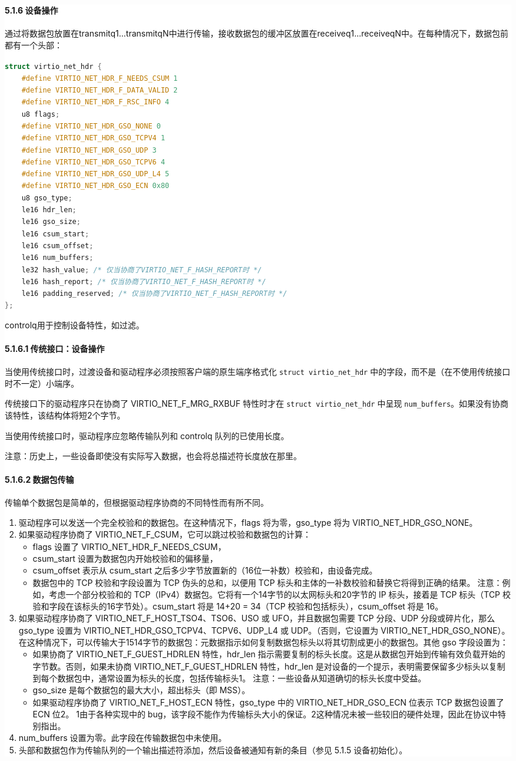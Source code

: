 #### 5.1.6 设备操作

通过将数据包放置在transmitq1...transmitqN中进行传输，接收数据包的缓冲区放置在receiveq1...receiveqN中。在每种情况下，数据包前都有一个头部：

```c
struct virtio_net_hdr {
    #define VIRTIO_NET_HDR_F_NEEDS_CSUM 1
    #define VIRTIO_NET_HDR_F_DATA_VALID 2
    #define VIRTIO_NET_HDR_F_RSC_INFO 4
    u8 flags;
    #define VIRTIO_NET_HDR_GSO_NONE 0
    #define VIRTIO_NET_HDR_GSO_TCPV4 1
    #define VIRTIO_NET_HDR_GSO_UDP 3
    #define VIRTIO_NET_HDR_GSO_TCPV6 4
    #define VIRTIO_NET_HDR_GSO_UDP_L4 5
    #define VIRTIO_NET_HDR_GSO_ECN 0x80
    u8 gso_type;
    le16 hdr_len;
    le16 gso_size;
    le16 csum_start;
    le16 csum_offset;
    le16 num_buffers;
    le32 hash_value; /* 仅当协商了VIRTIO_NET_F_HASH_REPORT时 */
    le16 hash_report; /* 仅当协商了VIRTIO_NET_F_HASH_REPORT时 */
    le16 padding_reserved; /* 仅当协商了VIRTIO_NET_F_HASH_REPORT时 */
};
```

controlq用于控制设备特性，如过滤。

#### 5.1.6.1 传统接口：设备操作

当使用传统接口时，过渡设备和驱动程序必须按照客户端的原生端序格式化 `struct virtio_net_hdr` 中的字段，而不是（在不使用传统接口时不一定）小端序。

传统接口下的驱动程序只在协商了 VIRTIO_NET_F_MRG_RXBUF 特性时才在 `struct virtio_net_hdr` 中呈现 `num_buffers`。如果没有协商该特性，该结构体将短2个字节。

当使用传统接口时，驱动程序应忽略传输队列和 controlq 队列的已使用长度。

注意：历史上，一些设备即使没有实际写入数据，也会将总描述符长度放在那里。

#### 5.1.6.2 数据包传输

传输单个数据包是简单的，但根据驱动程序协商的不同特性而有所不同。

1. 驱动程序可以发送一个完全校验和的数据包。在这种情况下，flags 将为零，gso_type 将为 VIRTIO_NET_HDR_GSO_NONE。
2. 如果驱动程序协商了 VIRTIO_NET_F_CSUM，它可以跳过校验和数据包的计算：
   - flags 设置了 VIRTIO_NET_HDR_F_NEEDS_CSUM，
   - csum_start 设置为数据包内开始校验和的偏移量，
   - csum_offset 表示从 csum_start 之后多少字节放置新的（16位一补数）校验和，由设备完成。
   - 数据包中的 TCP 校验和字段设置为 TCP 伪头的总和，以便用 TCP 标头和主体的一补数校验和替换它将得到正确的结果。
   注意：例如，考虑一个部分校验和的 TCP（IPv4）数据包。它将有一个14字节的以太网标头和20字节的 IP 标头，接着是 TCP 标头（TCP 校验和字段在该标头的16字节处）。csum_start 将是 14+20 = 34（TCP 校验和包括标头），csum_offset 将是 16。
3. 如果驱动程序协商了 VIRTIO_NET_F_HOST_TSO4、TSO6、USO 或 UFO，并且数据包需要 TCP 分段、UDP 分段或碎片化，那么 gso_type 设置为 VIRTIO_NET_HDR_GSO_TCPV4、TCPV6、UDP_L4 或 UDP。（否则，它设置为 VIRTIO_NET_HDR_GSO_NONE）。在这种情况下，可以传输大于1514字节的数据包：元数据指示如何复制数据包标头以将其切割成更小的数据包。其他 gso 字段设置为：
   - 如果协商了 VIRTIO_NET_F_GUEST_HDRLEN 特性，hdr_len 指示需要复制的标头长度。这是从数据包开始到传输有效负载开始的字节数。否则，如果未协商 VIRTIO_NET_F_GUEST_HDRLEN 特性，hdr_len 是对设备的一个提示，表明需要保留多少标头以复制到每个数据包中，通常设置为标头的长度，包括传输标头1。
   注意：一些设备从知道确切的标头长度中受益。
   - gso_size 是每个数据包的最大大小，超出标头（即 MSS）。
   - 如果驱动程序协商了 VIRTIO_NET_F_HOST_ECN 特性，gso_type 中的 VIRTIO_NET_HDR_GSO_ECN 位表示 TCP 数据包设置了 ECN 位2。
1由于各种实现中的 bug，该字段不能作为传输标头大小的保证。2这种情况未被一些较旧的硬件处理，因此在协议中特别指出。
4. num_buffers 设置为零。此字段在传输数据包中未使用。
5. 头部和数据包作为传输队列的一个输出描述符添加，然后设备被通知有新的条目（参见 5.1.5 设备初始化）。
